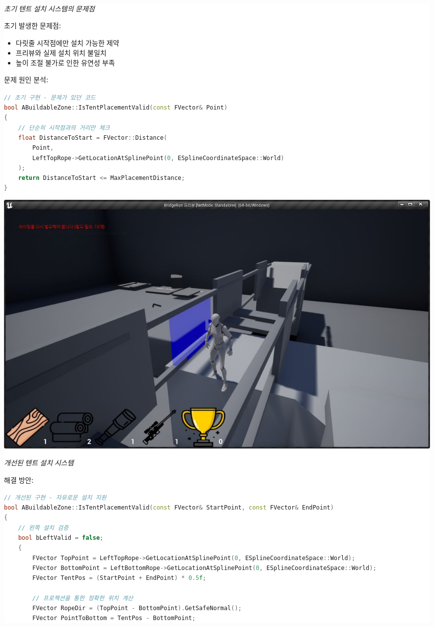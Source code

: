 *초기 텐트 설치 시스템의 문제점*

초기 발생한 문제점:
- 다릿줄 시작점에만 설치 가능한 제약
- 프리뷰와 실제 설치 위치 불일치
- 높이 조절 불가로 인한 유연성 부족

문제 원인 분석:
```cpp
// 초기 구현 - 문제가 있던 코드
bool ABuildableZone::IsTentPlacementValid(const FVector& Point)
{
    // 단순히 시작점과의 거리만 체크
    float DistanceToStart = FVector::Distance(
        Point, 
        LeftTopRope->GetLocationAtSplinePoint(0, ESplineCoordinateSpace::World)
    );
    return DistanceToStart <= MaxPlacementDistance;
}
```

![텐트 설치 완료](../Images/Sprints_img/sprint3/tent_placement_complete.jpg)

*개선된 텐트 설치 시스템*

해결 방안:
```cpp
// 개선된 구현 - 자유로운 설치 지원
bool ABuildableZone::IsTentPlacementValid(const FVector& StartPoint, const FVector& EndPoint)
{
    // 왼쪽 설치 검증
    bool bLeftValid = false;
    {
        FVector TopPoint = LeftTopRope->GetLocationAtSplinePoint(0, ESplineCoordinateSpace::World);
        FVector BottomPoint = LeftBottomRope->GetLocationAtSplinePoint(0, ESplineCoordinateSpace::World);
        FVector TentPos = (StartPoint + EndPoint) * 0.5f;

        // 프로젝션을 통한 정확한 위치 계산
        FVector RopeDir = (TopPoint - BottomPoint).GetSafeNormal();
        FVector PointToBottom = TentPos - BottomPoint;
```